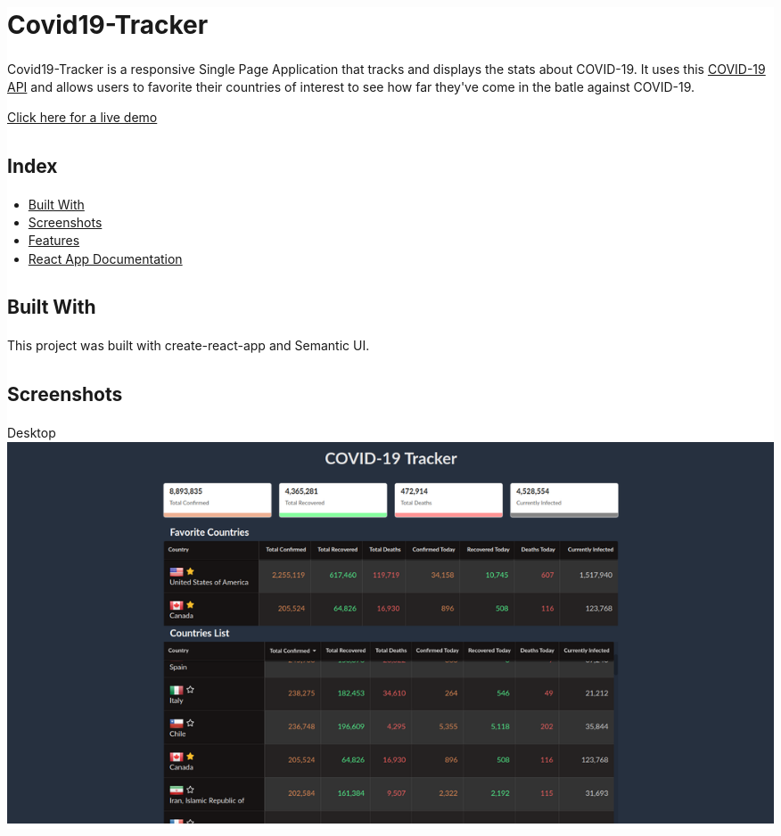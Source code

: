 # Covid19-Tracker
Covid19-Tracker is a responsive Single Page Application that tracks and displays the stats about COVID-19. It uses this [COVID-19 API](https://covid19api.com/) and allows users to favorite their countries of interest to see how far they've come in the batle against COVID-19.

[Click here for a live demo](https://covid19-tracked.netlify.app/)


## Index
- [Built With](https://github.com/shub-sharma/covid19-tracker#Built_With)
- [Screenshots](https://github.com/shub-sharma/covid19-tracker#screenshots)
- [Features](https://github.com/shub-sharma/covid19-tracker#features)
- [React App Documentation](https://github.com/shub-sharma/covid19-tracker#Create-React-App)

## Built With
This project was built with create-react-app and Semantic UI.

## Screenshots
Desktop
<img src="pics/desktop.png">
